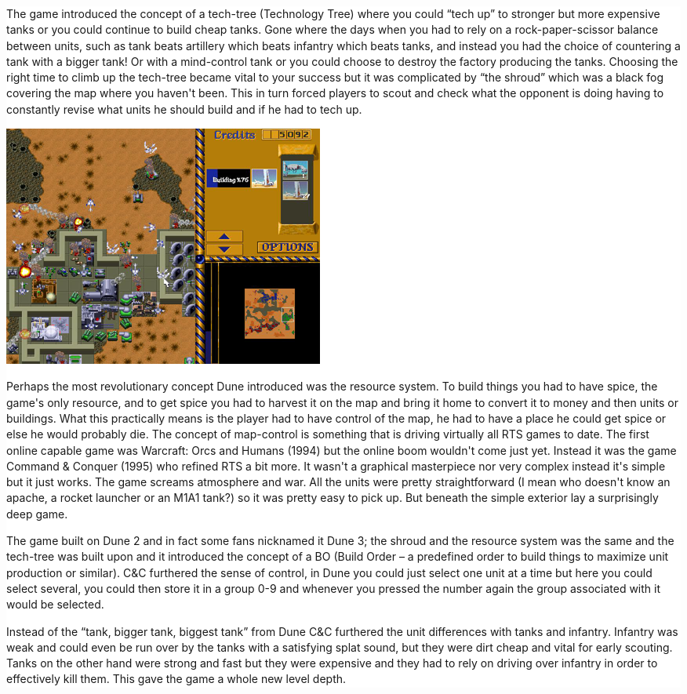 The game introduced the concept of a tech-tree (Technology Tree) where you could “tech up” to stronger but more expensive tanks or you could continue to build cheap tanks. Gone where the days when you had to rely on a rock-paper-scissor balance between units, such as tank beats artillery which beats infantry which beats tanks, and instead you had the choice of countering a tank with a bigger tank! Or with a mind-control tank or you could choose to destroy the factory producing the tanks. Choosing the right time to climb up the tech-tree became vital to your success but it was complicated by “the shroud” which was a black fog covering the map where you haven't been. This in turn forced players to scout and check what the opponent is doing having to constantly revise what units he should build and if he had to tech up.

![The sandy land of Dune 2](/images/rts/dune-2.png)

Perhaps the most revolutionary concept Dune introduced was the resource system. To build things you had to have spice, the game's only resource, and to get spice you had to harvest it on the map and bring it home to convert it to money and then units or buildings. What this practically means is the player had to have control of the map, he had to have a place he could get spice or else he would probably die. The concept of map-control is something that is driving virtually all RTS games to date.
The first online capable game was Warcraft: Orcs and Humans (1994) but the online boom wouldn't come just yet. Instead it was the game Command & Conquer (1995) who refined RTS a bit more. It wasn't a graphical masterpiece nor very complex instead it's simple but it just works. The game screams atmosphere and war. All the units were pretty straightforward (I mean who doesn't know an apache, a rocket launcher or an M1A1 tank?) so it was pretty easy to pick up. But beneath the simple exterior lay a surprisingly deep game.

The game built on Dune 2 and in fact some fans nicknamed it Dune 3; the shroud and the resource system was the same and the tech-tree was built upon and it introduced the concept of a BO (Build Order – a predefined order to build things to maximize unit production or similar). C&C furthered the sense of control, in Dune you could just select one unit at a time but here you could select several, you could then store it in a group 0-9 and whenever you pressed the number again the group associated with it would be selected.

Instead of the “tank, bigger tank, biggest tank” from Dune C&C furthered the unit differences with tanks and infantry. Infantry was weak and could even be run over by the tanks with a satisfying splat sound, but they were dirt cheap and vital for early scouting. Tanks on the other hand were strong and fast but they were expensive and they had to rely on driving over infantry in order to effectively kill them. This gave the game a whole new level depth.
